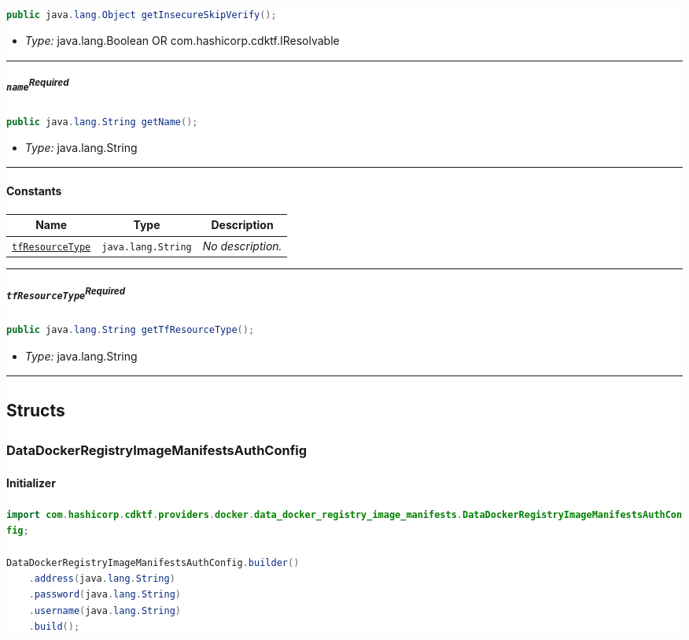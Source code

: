 ```java
public java.lang.Object getInsecureSkipVerify();
```

- *Type:* java.lang.Boolean OR com.hashicorp.cdktf.IResolvable

---

##### `name`<sup>Required</sup> <a name="name" id="@cdktf/provider-docker.dataDockerRegistryImageManifests.DataDockerRegistryImageManifests.property.name"></a>

```java
public java.lang.String getName();
```

- *Type:* java.lang.String

---

#### Constants <a name="Constants" id="Constants"></a>

| **Name** | **Type** | **Description** |
| --- | --- | --- |
| <code><a href="#@cdktf/provider-docker.dataDockerRegistryImageManifests.DataDockerRegistryImageManifests.property.tfResourceType">tfResourceType</a></code> | <code>java.lang.String</code> | *No description.* |

---

##### `tfResourceType`<sup>Required</sup> <a name="tfResourceType" id="@cdktf/provider-docker.dataDockerRegistryImageManifests.DataDockerRegistryImageManifests.property.tfResourceType"></a>

```java
public java.lang.String getTfResourceType();
```

- *Type:* java.lang.String

---

## Structs <a name="Structs" id="Structs"></a>

### DataDockerRegistryImageManifestsAuthConfig <a name="DataDockerRegistryImageManifestsAuthConfig" id="@cdktf/provider-docker.dataDockerRegistryImageManifests.DataDockerRegistryImageManifestsAuthConfig"></a>

#### Initializer <a name="Initializer" id="@cdktf/provider-docker.dataDockerRegistryImageManifests.DataDockerRegistryImageManifestsAuthConfig.Initializer"></a>

```java
import com.hashicorp.cdktf.providers.docker.data_docker_registry_image_manifests.DataDockerRegistryImageManifestsAuthConfig;

DataDockerRegistryImageManifestsAuthConfig.builder()
    .address(java.lang.String)
    .password(java.lang.String)
    .username(java.lang.String)
    .build();
```
